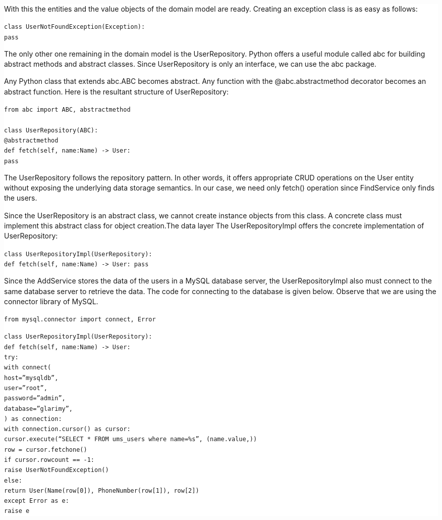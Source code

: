 With this the entities and the value objects of the domain model are ready. Creating an exception class is as easy as follows:

```
class UserNotFoundException(Exception):
pass
```

The only other one remaining in the domain model is the UserRepository. Python offers a useful module called abc for building abstract methods and abstract classes. Since UserRepository is only an interface, we can use the abc package.

Any Python class that extends abc.ABC becomes abstract. Any function with the @abc.abstractmethod decorator becomes an abstract function. Here is the resultant structure of UserRepository:

```
from abc import ABC, abstractmethod

class UserRepository(ABC):
@abstractmethod
def fetch(self, name:Name) -> User:
pass
```

The UserRepository follows the repository pattern. In other words, it offers appropriate CRUD operations on the User entity without exposing the underlying data storage semantics. In our case, we need only fetch() operation since FindService only finds the users.

Since the UserRepository is an abstract class, we cannot create instance objects from this class. A concrete class must implement this abstract class for object creation.The data layer
The UserRepositoryImpl offers the concrete implementation of UserRepository:

```
class UserRepositoryImpl(UserRepository):
def fetch(self, name:Name) -> User: pass
```

Since the AddService stores the data of the users in a MySQL database server, the UserRepositoryImpl also must connect to the same database server to retrieve the data. The code for connecting to the database is given below. Observe that we are using the connector library of MySQL.

```
from mysql.connector import connect, Error
```

```
class UserRepositoryImpl(UserRepository):
def fetch(self, name:Name) -> User:
try:
with connect(
host=”mysqldb”,
user=”root”,
password=”admin”,
database=”glarimy”,
) as connection:
with connection.cursor() as cursor:
cursor.execute(“SELECT * FROM ums_users where name=%s”, (name.value,))
row = cursor.fetchone()
if cursor.rowcount == -1:
raise UserNotFoundException()
else:
return User(Name(row[0]), PhoneNumber(row[1]), row[2])
except Error as e:
raise e
```


[#]: subject: "Python Microservices Using Flask on Kubernetes"
[#]: via: "https://www.opensourceforu.com/2022/09/python-microservices-using-flask-on-kubernetes/"
[#]: author: "Krishna Mohan Koyya https://www.opensourceforu.com/author/krishna-mohan-koyya/"
[#]: collector: "lkxed"
[#]: translator: " "
[#]: reviewer: " "
[#]: publisher: " "
[#]: url: " "
[a]: https://www.opensourceforu.com/author/krishna-mohan-koyya/
[b]: https://github.com/lkxed
[1]: https://www.opensourceforu.com/wp-content/uploads/2022/08/Figure-1-The-domain-model-of-FindService-1.png
[2]: https://www.opensourceforu.com/wp-content/uploads/2022/08/Figure-2-The-application-layer-of-FindService.png
[3]: https://www.opensourceforu.com/wp-content/uploads/2022/08/Figure-3-Kubernetes-services-1.png
[4]: https://www.opensourceforu.com/wp-content/uploads/2022/08/Figure-4-FindService.png
[5]: https://www.opensourceforu.com/wp-content/uploads/2022/08/Figure-5-UMS-with-AddService-and-FindService.png